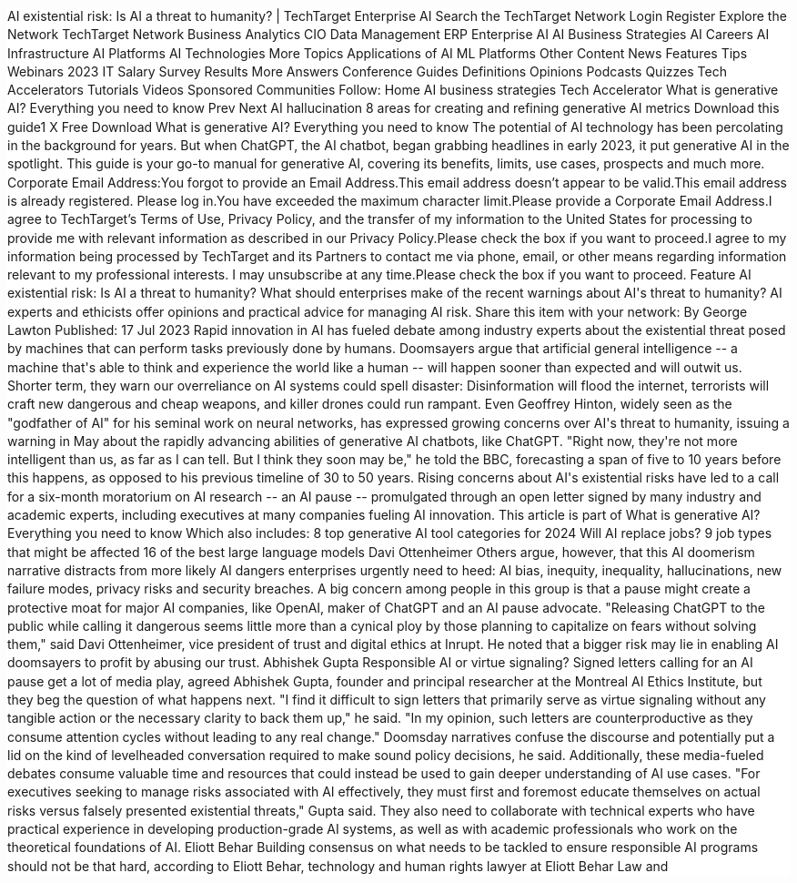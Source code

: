 AI existential risk: Is AI a threat to humanity? | TechTarget Enterprise AI Search the TechTarget Network Login Register Explore the Network TechTarget Network Business Analytics CIO Data Management ERP Enterprise AI AI Business Strategies AI Careers AI Infrastructure AI Platforms AI Technologies More Topics Applications of AI ML Platforms Other Content News Features Tips Webinars 2023 IT Salary Survey Results More Answers Conference Guides Definitions Opinions Podcasts Quizzes Tech Accelerators Tutorials Videos Sponsored Communities Follow: Home AI business strategies Tech Accelerator What is generative AI? Everything you need to know Prev Next AI hallucination 8 areas for creating and refining generative AI metrics Download this guide1 X Free Download What is generative AI? Everything you need to know The potential of AI technology has been percolating in the background for years. But when ChatGPT, the AI chatbot, began grabbing headlines in early 2023, it put generative AI in the spotlight. This guide is your go-to manual for generative AI, covering its benefits, limits, use cases, prospects and much more. Corporate Email Address:You forgot to provide an Email Address.This email address doesn’t appear to be valid.This email address is already registered. Please log in.You have exceeded the maximum character limit.Please provide a Corporate Email Address.I agree to TechTarget’s Terms of Use, Privacy Policy, and the transfer of my information to the United States for processing to provide me with relevant information as described in our Privacy Policy.Please check the box if you want to proceed.I agree to my information being processed by TechTarget and its Partners to contact me via phone, email, or other means regarding information relevant to my professional interests. I may unsubscribe at any time.Please check the box if you want to proceed. Feature AI existential risk: Is AI a threat to humanity? What should enterprises make of the recent warnings about AI's threat to humanity? AI experts and ethicists offer opinions and practical advice for managing AI risk. Share this item with your network: By George Lawton Published: 17 Jul 2023 Rapid innovation in AI has fueled debate among industry experts about the existential threat posed by machines that can perform tasks previously done by humans. Doomsayers argue that artificial general intelligence -- a machine that's able to think and experience the world like a human -- will happen sooner than expected and will outwit us. Shorter term, they warn our overreliance on AI systems could spell disaster: Disinformation will flood the internet, terrorists will craft new dangerous and cheap weapons, and killer drones could run rampant. Even Geoffrey Hinton, widely seen as the "godfather of AI" for his seminal work on neural networks, has expressed growing concerns over AI's threat to humanity, issuing a warning in May about the rapidly advancing abilities of generative AI chatbots, like ChatGPT. "Right now, they're not more intelligent than us, as far as I can tell. But I think they soon may be," he told the BBC, forecasting a span of five to 10 years before this happens, as opposed to his previous timeline of 30 to 50 years. Rising concerns about AI's existential risks have led to a call for a six-month moratorium on AI research -- an AI pause -- promulgated through an open letter signed by many industry and academic experts, including executives at many companies fueling AI innovation. This article is part of What is generative AI? Everything you need to know Which also includes: 8 top generative AI tool categories for 2024 Will AI replace jobs? 9 job types that might be affected 16 of the best large language models Davi Ottenheimer Others argue, however, that this AI doomerism narrative distracts from more likely AI dangers enterprises urgently need to heed: AI bias, inequity, inequality, hallucinations, new failure modes, privacy risks and security breaches. A big concern among people in this group is that a pause might create a protective moat for major AI companies, like OpenAI, maker of ChatGPT and an AI pause advocate. "Releasing ChatGPT to the public while calling it dangerous seems little more than a cynical ploy by those planning to capitalize on fears without solving them," said Davi Ottenheimer, vice president of trust and digital ethics at Inrupt. He noted that a bigger risk may lie in enabling AI doomsayers to profit by abusing our trust. Abhishek Gupta Responsible AI or virtue signaling? Signed letters calling for an AI pause get a lot of media play, agreed Abhishek Gupta, founder and principal researcher at the Montreal AI Ethics Institute, but they beg the question of what happens next. "I find it difficult to sign letters that primarily serve as virtue signaling without any tangible action or the necessary clarity to back them up," he said. "In my opinion, such letters are counterproductive as they consume attention cycles without leading to any real change." Doomsday narratives confuse the discourse and potentially put a lid on the kind of levelheaded conversation required to make sound policy decisions, he said. Additionally, these media-fueled debates consume valuable time and resources that could instead be used to gain deeper understanding of AI use cases. "For executives seeking to manage risks associated with AI effectively, they must first and foremost educate themselves on actual risks versus falsely presented existential threats," Gupta said. They also need to collaborate with technical experts who have practical experience in developing production-grade AI systems, as well as with academic professionals who work on the theoretical foundations of AI. Eliott Behar Building consensus on what needs to be tackled to ensure responsible AI programs should not be that hard, according to Eliott Behar, technology and human rights lawyer at Eliott Behar Law and
